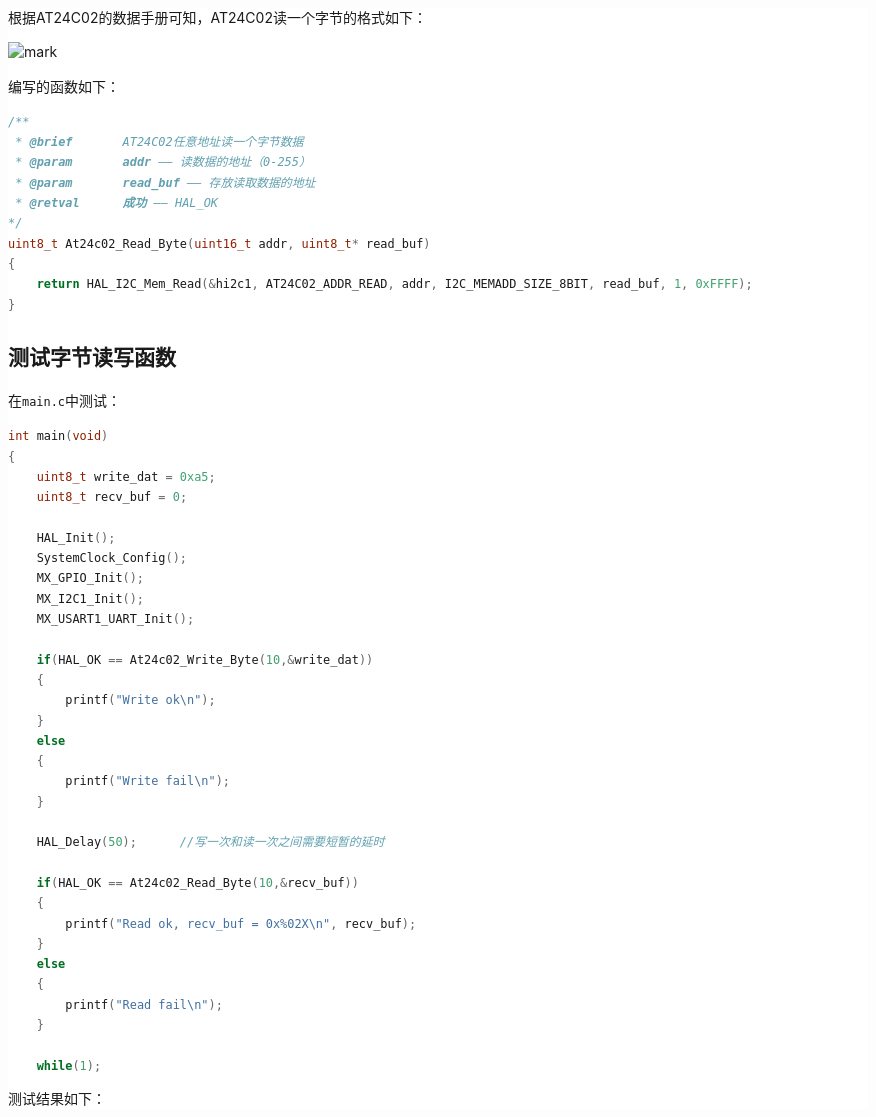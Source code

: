 根据AT24C02的数据手册可知，AT24C02读一个字节的格式如下：

![mark](http://mculover666.cn/image/20190826/mKfAcbHNoD24.png?imageslim)

编写的函数如下：
```c
/**
 * @brief		AT24C02任意地址读一个字节数据
 * @param		addr —— 读数据的地址（0-255）
 * @param		read_buf —— 存放读取数据的地址
 * @retval		成功 —— HAL_OK
*/
uint8_t At24c02_Read_Byte(uint16_t addr, uint8_t* read_buf)
{
	return HAL_I2C_Mem_Read(&hi2c1, AT24C02_ADDR_READ, addr, I2C_MEMADD_SIZE_8BIT, read_buf, 1, 0xFFFF);
}
```
## 测试字节读写函数
在`main.c`中测试：
```c
int main(void)
{
	uint8_t write_dat = 0xa5;
	uint8_t recv_buf = 0;
  
  	HAL_Init();
  	SystemClock_Config();
 	MX_GPIO_Init();
 	MX_I2C1_Init();
 	MX_USART1_UART_Init();

	if(HAL_OK == At24c02_Write_Byte(10,&write_dat))
	{
		printf("Write ok\n");
	}
	else
	{
		printf("Write fail\n");
	}
	
	HAL_Delay(50);		//写一次和读一次之间需要短暂的延时
	
	if(HAL_OK == At24c02_Read_Byte(10,&recv_buf))
	{
		printf("Read ok, recv_buf = 0x%02X\n", recv_buf);
	}
	else
	{
		printf("Read fail\n");
	}

	while(1);
```
测试结果如下：

